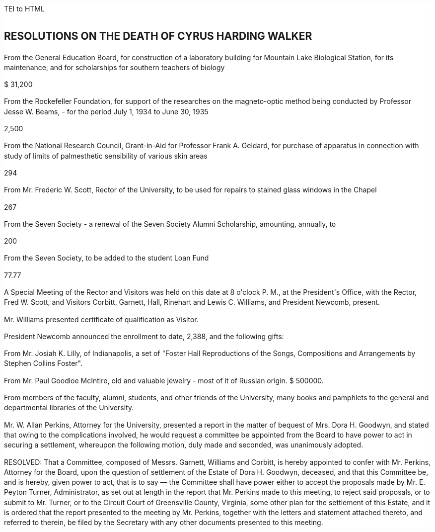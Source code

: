  TEI to HTML

RESOLUTIONS ON THE DEATH OF CYRUS HARDING WALKER
------------------------------------------------

From the General Education Board, for construction of a laboratory building for Mountain Lake Biological Station, for its maintenance, and for scholarships for southern teachers of biology

$ 31,200

From the Rockefeller Foundation, for support of the researches on the magneto-optic method being conducted by Professor Jesse W. Beams, - for the period July 1, 1934 to June 30, 1935

2,500

From the National Research Council, Grant-in-Aid for Professor Frank A. Geldard, for purchase of apparatus in connection with study of limits of palmesthetic sensibility of various skin areas

294

From Mr. Frederic W. Scott, Rector of the University, to be used for repairs to stained glass windows in the Chapel

267

From the Seven Society - a renewal of the Seven Society Alumni Scholarship, amounting, annually, to

200

From the Seven Society, to be added to the student Loan Fund

77.77

A Special Meeting of the Rector and Visitors was held on this date at 8 o'clock P. M., at the President's Office, with the Rector, Fred W. Scott, and Visitors Corbitt, Garnett, Hall, Rinehart and Lewis C. Williams, and President Newcomb, present.

Mr. Williams presented certificate of qualification as Visitor.

President Newcomb announced the enrollment to date, 2,388, and the following gifts:

From Mr. Josiah K. Lilly, of Indianapolis, a set of "Foster Hall Reproductions of the Songs, Compositions and Arrangements by Stephen Collins Foster".

From Mr. Paul Goodloe McIntire, old and valuable jewelry - most of it of Russian origin. $ 500000.

From members of the faculty, alumni, students, and other friends of the University, many books and pamphlets to the general and departmental libraries of the University.

Mr. W. Allan Perkins, Attorney for the University, presented a report in the matter of bequest of Mrs. Dora H. Goodwyn, and stated that owing to the complications involved, he would request a committee be appointed from the Board to have power to act in securing a settlement, whereupon the following motion, duly made and seconded, was unanimously adopted.

RESOLVED: That a Committee, composed of Messrs. Garnett, Williams and Corbitt, is hereby appointed to confer with Mr. Perkins, Attorney for the Board, upon the question of settlement of the Estate of Dora H. Goodwyn, deceased, and that this Committee be, and is hereby, given power to act, that is to say — the Committee shall have power either to accept the proposals made by Mr. E. Peyton Turner, Administrator, as set out at length in the report that Mr. Perkins made to this meeting, to reject said proposals, or to submit to Mr. Turner, or to the Circuit Court of Greensville County, Virginia, some other plan for the settlement of this Estate, and it is ordered that the report presented to the meeting by Mr. Perkins, together with the letters and statement attached thereto, and referred to therein, be filed by the Secretary with any other documents presented to this meeting.
